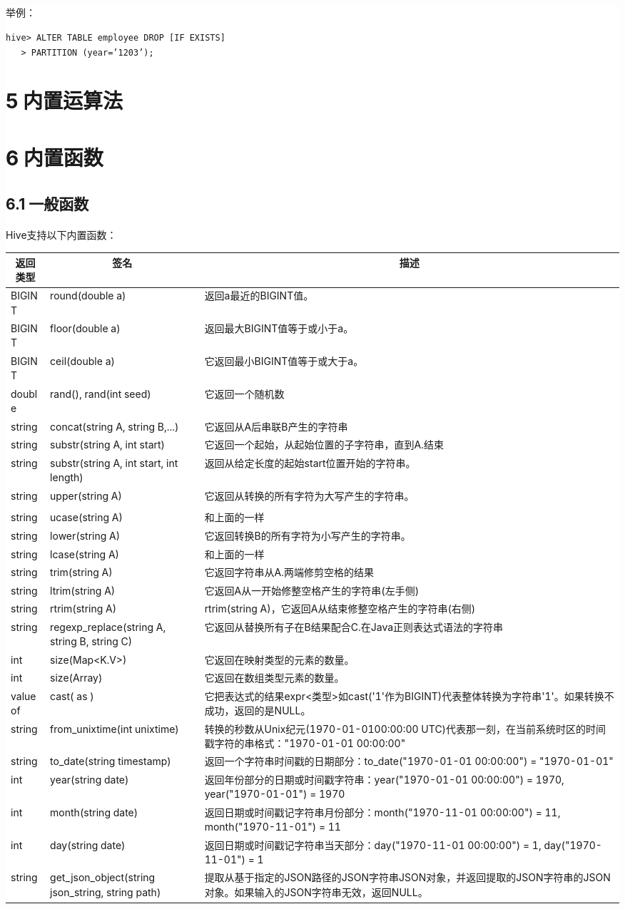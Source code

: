 举例：

```
hive> ALTER TABLE employee DROP [IF EXISTS]
   > PARTITION (year=’1203’);
```

# 5 内置运算法

# 6 内置函数

## 6.1 一般函数

Hive支持以下内置函数：

| 返回类型            | 签名                                       | 描述                                       |
| --------------- | ---------------------------------------- | ---------------------------------------- |
| BIGINT          | round(double a)                          | 返回a最近的BIGINT值。                           |
| BIGINT          | floor(double a)                          | 返回最大BIGINT值等于或小于a。                       |
| BIGINT          | ceil(double a)                           | 它返回最小BIGINT值等于或大于a。                      |
| double          | rand(), rand(int seed)                   | 它返回一个随机数                                 |
| string          | concat(string A, string B,...)           | 它返回从A后串联B产生的字符串                          |
| string          | substr(string A, int start)              | 它返回一个起始，从起始位置的子字符串，直到A.结束                |
| string          | substr(string A, int start, int length)  | 返回从给定长度的起始start位置开始的字符串。                 |
| string          | upper(string A)                          | 它返回从转换的所有字符为大写产生的字符串。                    |
|                 |                                          |                                          |
| string          | ucase(string A)                          | 和上面的一样                                   |
| string          | lower(string A)                          | 它返回转换B的所有字符为小写产生的字符串。                    |
| string          | lcase(string A)                          | 和上面的一样                                   |
| string          | trim(string A)                           | 它返回字符串从A.两端修剪空格的结果                       |
| string          | ltrim(string A)                          | 它返回A从一开始修整空格产生的字符串(左手侧)                  |
| string          | rtrim(string A)                          | rtrim(string A)，它返回A从结束修整空格产生的字符串(右侧)    |
| string          | regexp_replace(string A, string B, string C) | 它返回从替换所有子在B结果配合C.在Java正则表达式语法的字符串        |
| int             | size(Map<K.V>)                           | 它返回在映射类型的元素的数量。                          |
| int             | size(Array<T>)                           | 它返回在数组类型元素的数量。                           |
| value of <type> | cast(<expr> as <type>)                   | 它把表达式的结果expr<类型>如cast('1'作为BIGINT)代表整体转换为字符串'1'。如果转换不成功，返回的是NULL。 |
| string          | from_unixtime(int unixtime)              | 转换的秒数从Unix纪元(1970-01-0100:00:00 UTC)代表那一刻，在当前系统时区的时间戳字符的串格式："1970-01-01 00:00:00" |
| string          | to_date(string timestamp)                | 返回一个字符串时间戳的日期部分：to_date("1970-01-01 00:00:00") = "1970-01-01" |
| int             | year(string date)                        | 返回年份部分的日期或时间戳字符串：year("1970-01-01 00:00:00") = 1970, year("1970-01-01") = 1970 |
| int             | month(string date)                       | 返回日期或时间戳记字符串月份部分：month("1970-11-01 00:00:00") = 11, month("1970-11-01") = 11 |
| int             | day(string date)                         | 返回日期或时间戳记字符串当天部分：day("1970-11-01 00:00:00") = 1, day("1970-11-01") = 1 |
| string          | get_json_object(string json_string, string path) | 提取从基于指定的JSON路径的JSON字符串JSON对象，并返回提取的JSON字符串的JSON对象。如果输入的JSON字符串无效，返回NULL。 |
